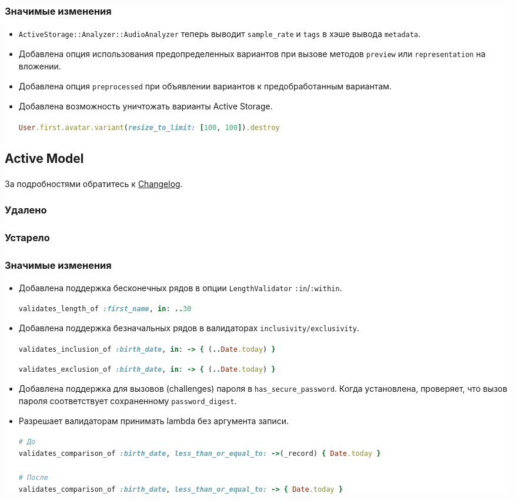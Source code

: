 ### Значимые изменения

*   `ActiveStorage::Analyzer::AudioAnalyzer` теперь выводит `sample_rate` и `tags` в хэше вывода `metadata`.

*   Добавлена опция использования предопределенных вариантов при вызове методов `preview` или `representation` на вложении.

*   Добавлена опция `preprocessed` при объявлении вариантов к предобработанным вариантам.

*   Добавлена возможность уничтожать варианты Active Storage.

    ```ruby
    User.first.avatar.variant(resize_to_limit: [100, 100]).destroy
    ```

Active Model
------------

За подробностями обратитесь к [Changelog][active-model].

### Удалено

### Устарело

### Значимые изменения

*   Добавлена поддержка бесконечных рядов в опции `LengthValidator` `:in`/`:within`.

    ```ruby
    validates_length_of :first_name, in: ..30
    ```

*   Добавлена поддержка безначальных рядов в валидаторах `inclusivity/exclusivity`.

    ```ruby
    validates_inclusion_of :birth_date, in: -> { (..Date.today) }
    ```

    ```ruby
    validates_exclusion_of :birth_date, in: -> { (..Date.today) }
    ```

*   Добавлена поддержка для вызовов (challenges) пароля в `has_secure_password`. Когда установлена, проверяет, что вызов пароля соответствует сохраненному `password_digest`.

*   Разрешает валидаторам принимать lambda без аргумента записи.

    ```ruby
    # До
    validates_comparison_of :birth_date, less_than_or_equal_to: ->(_record) { Date.today }

    # После
    validates_comparison_of :birth_date, less_than_or_equal_to: -> { Date.today }
    ```


[`ActiveRecord::Base.normalizes`]: https://api.rubyonrails.org/v7.1/classes/ActiveRecord/Normalization/ClassMethods.html#method-i-normalizes
[`ActiveRecord::Base.generates_token_for`]: https://api.rubyonrails.org/v7.1/classes/ActiveRecord/TokenFor/ClassMethods.html#method-i-generates_token_for
[`ActiveSupport::MessagePack`]: https://api.rubyonrails.org/v7.1/classes/ActiveSupport/MessagePack.html
[гемом `msgpack`]: https://github.com/msgpack/msgpack-ruby
[pattern-matching]: https://docs.ruby-lang.org/en/master/syntax/pattern_matching_rdoc.html
[minitest-pattern-matching]: https://docs.seattlerb.org/minitest/Minitest/Assertions.html#method-i-assert_pattern
[#47144]: https://github.com/rails/rails/pull/47144
[nokogiri-pattern-matching]: https://nokogiri.org/rdoc/Nokogiri/XML/Attr.html#method-i-deconstruct_keys
[minitest-pattern-matching]: https://docs.seattlerb.org/minitest/Minitest/Assertions.html#method-i-assert_pattern
[#49194]: https://github.com/rails/rails/pull/49194
[railties]:       https://github.com/rails/rails/blob/7-1-stable/railties/CHANGELOG.md
[action-pack]:    https://github.com/rails/rails/blob/7-1-stable/actionpack/CHANGELOG.md
[action-view]:    https://github.com/rails/rails/blob/7-1-stable/actionview/CHANGELOG.md
[action-mailer]:  https://github.com/rails/rails/blob/7-1-stable/actionmailer/CHANGELOG.md
[action-cable]:   https://github.com/rails/rails/blob/7-1-stable/actioncable/CHANGELOG.md
[active-record]:  https://github.com/rails/rails/blob/7-1-stable/activerecord/CHANGELOG.md
[active-storage]: https://github.com/rails/rails/blob/7-1-stable/activestorage/CHANGELOG.md
[active-model]:   https://github.com/rails/rails/blob/7-1-stable/activemodel/CHANGELOG.md
[active-support]: https://github.com/rails/rails/blob/7-1-stable/activesupport/CHANGELOG.md
[active-job]:     https://github.com/rails/rails/blob/7-1-stable/activejob/CHANGELOG.md
[action-text]:    https://github.com/rails/rails/blob/7-1-stable/actiontext/CHANGELOG.md
[action-mailbox]: https://github.com/rails/rails/blob/7-1-stable/actionmailbox/CHANGELOG.md
[guides]:         https://github.com/rails/rails/blob/7-1-stable/guides/CHANGELOG.md